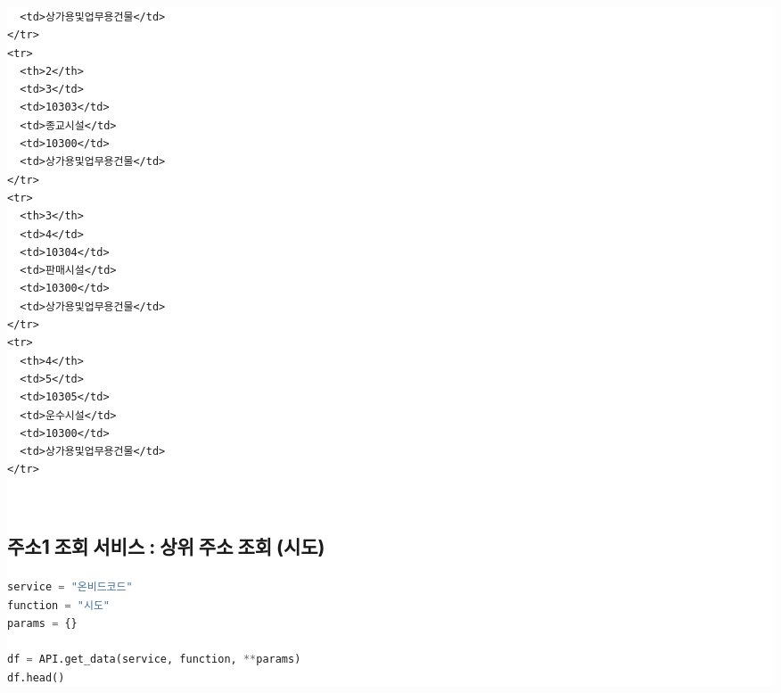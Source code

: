       <td>상가용및업무용건물</td>
    </tr>
    <tr>
      <th>2</th>
      <td>3</td>
      <td>10303</td>
      <td>종교시설</td>
      <td>10300</td>
      <td>상가용및업무용건물</td>
    </tr>
    <tr>
      <th>3</th>
      <td>4</td>
      <td>10304</td>
      <td>판매시설</td>
      <td>10300</td>
      <td>상가용및업무용건물</td>
    </tr>
    <tr>
      <th>4</th>
      <td>5</td>
      <td>10305</td>
      <td>운수시설</td>
      <td>10300</td>
      <td>상가용및업무용건물</td>
    </tr>
  </tbody>
</table>
</div>



<br>

## 주소1 조회 서비스 : 상위 주소 조회 (시도)


```python
service = "온비드코드"
function = "시도"
params = {}

df = API.get_data(service, function, **params)
df.head()
```




<div>
<style scoped>
    .dataframe tbody tr th:only-of-type {
        vertical-align: middle;
    }
